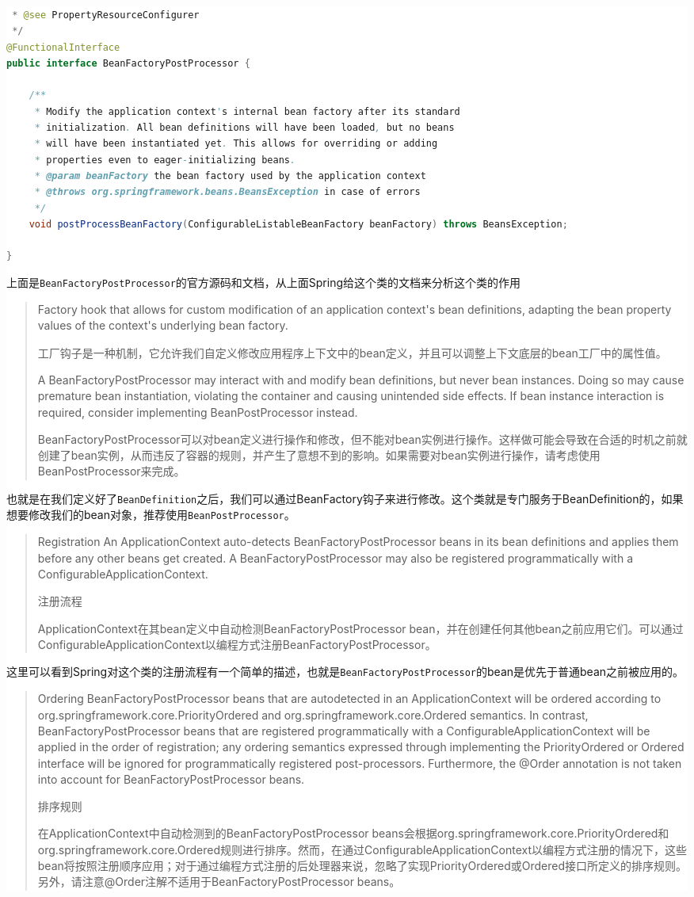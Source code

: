 ```java
 * @see PropertyResourceConfigurer
 */
@FunctionalInterface
public interface BeanFactoryPostProcessor {

	/**
	 * Modify the application context's internal bean factory after its standard
	 * initialization. All bean definitions will have been loaded, but no beans
	 * will have been instantiated yet. This allows for overriding or adding
	 * properties even to eager-initializing beans.
	 * @param beanFactory the bean factory used by the application context
	 * @throws org.springframework.beans.BeansException in case of errors
	 */
	void postProcessBeanFactory(ConfigurableListableBeanFactory beanFactory) throws BeansException;

}
```

上面是`BeanFactoryPostProcessor`的官方源码和文档，从上面Spring给这个类的文档来分析这个类的作用

> Factory hook that allows for custom modification of an application context's bean definitions, adapting the bean property values of the context's underlying bean factory.
>
> 工厂钩子是一种机制，它允许我们自定义修改应用程序上下文中的bean定义，并且可以调整上下文底层的bean工厂中的属性值。
>
> A BeanFactoryPostProcessor may interact with and modify bean definitions, but never bean instances. Doing so may cause premature bean instantiation, violating the container and causing unintended side effects. If bean instance interaction is required, consider implementing BeanPostProcessor instead.
>
> BeanFactoryPostProcessor可以对bean定义进行操作和修改，但不能对bean实例进行操作。这样做可能会导致在合适的时机之前就创建了bean实例，从而违反了容器的规则，并产生了意想不到的影响。如果需要对bean实例进行操作，请考虑使用BeanPostProcessor来完成。

也就是在我们定义好了`BeanDefinition`之后，我们可以通过BeanFactory钩子来进行修改。这个类就是专门服务于BeanDefinition的，如果想要修改我们的bean对象，推荐使用`BeanPostProcessor`。

> Registration
> An ApplicationContext auto-detects BeanFactoryPostProcessor beans in its bean definitions and applies them before any other beans get created. A BeanFactoryPostProcessor may also be registered programmatically with a ConfigurableApplicationContext.
>
> 注册流程
>
> ApplicationContext在其bean定义中自动检测BeanFactoryPostProcessor bean，并在创建任何其他bean之前应用它们。可以通过ConfigurableApplicationContext以编程方式注册BeanFactoryPostProcessor。
>

这里可以看到Spring对这个类的注册流程有一个简单的描述，也就是`BeanFactoryPostProcessor`的bean是优先于普通bean之前被应用的。

> Ordering
> BeanFactoryPostProcessor beans that are autodetected in an ApplicationContext will be ordered according to org.springframework.core.PriorityOrdered and org.springframework.core.Ordered semantics. In contrast, BeanFactoryPostProcessor beans that are registered programmatically with a ConfigurableApplicationContext will be applied in the order of registration; any ordering semantics expressed through implementing the PriorityOrdered or Ordered interface will be ignored for programmatically registered post-processors. Furthermore, the @Order annotation is not taken into account for BeanFactoryPostProcessor beans.
>
> 排序规则
>
> 在ApplicationContext中自动检测到的BeanFactoryPostProcessor beans会根据org.springframework.core.PriorityOrdered和org.springframework.core.Ordered规则进行排序。然而，在通过ConfigurableApplicationContext以编程方式注册的情况下，这些bean将按照注册顺序应用；对于通过编程方式注册的后处理器来说，忽略了实现PriorityOrdered或Ordered接口所定义的排序规则。另外，请注意@Order注解不适用于BeanFactoryPostProcessor beans。
>
